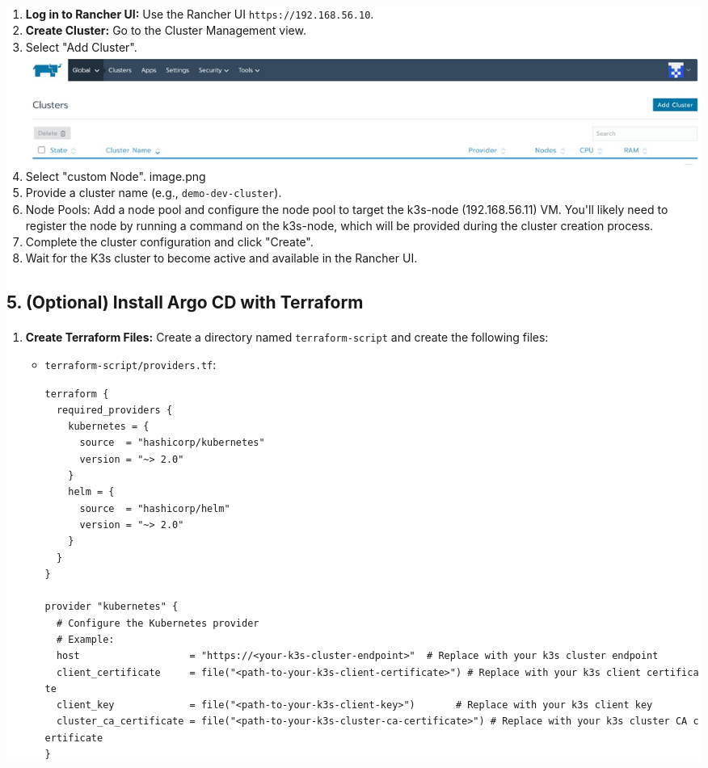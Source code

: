 1.  **Log in to Rancher UI:** Use the Rancher UI `https://192.168.56.10`.
2.  **Create Cluster:** Go to the Cluster Management view.
3.  Select "Add Cluster".
    ![Alt text](./Infrastructure-setup/cluster-1.jpeg)
4.  Select "custom Node".
    image.png
5.  Provide a cluster name (e.g., `demo-dev-cluster`).
6.  Node Pools:  Add a node pool and configure the node pool to target the k3s-node (192.168.56.11) VM. You'll likely need to register the node by running a command on the k3s-node, which will be provided during the cluster creation process.
7.  Complete the cluster configuration and click "Create".
8.  Wait for the K3s cluster to become active and available in the Rancher UI.

## 5. (Optional) Install Argo CD with Terraform

1.  **Create Terraform Files:** Create a directory named `terraform-script` and create the following files:

    *   `terraform-script/providers.tf`:

        ```
        terraform {
          required_providers {
            kubernetes = {
              source  = "hashicorp/kubernetes"
              version = "~> 2.0"
            }
            helm = {
              source  = "hashicorp/helm"
              version = "~> 2.0"
            }
          }
        }

        provider "kubernetes" {
          # Configure the Kubernetes provider
          # Example:
          host                   = "https://<your-k3s-cluster-endpoint>"  # Replace with your k3s cluster endpoint
          client_certificate     = file("<path-to-your-k3s-client-certificate>") # Replace with your k3s client certificate
          client_key             = file("<path-to-your-k3s-client-key>")       # Replace with your k3s client key
          cluster_ca_certificate = file("<path-to-your-k3s-cluster-ca-certificate>") # Replace with your k3s cluster CA certificate
        }
